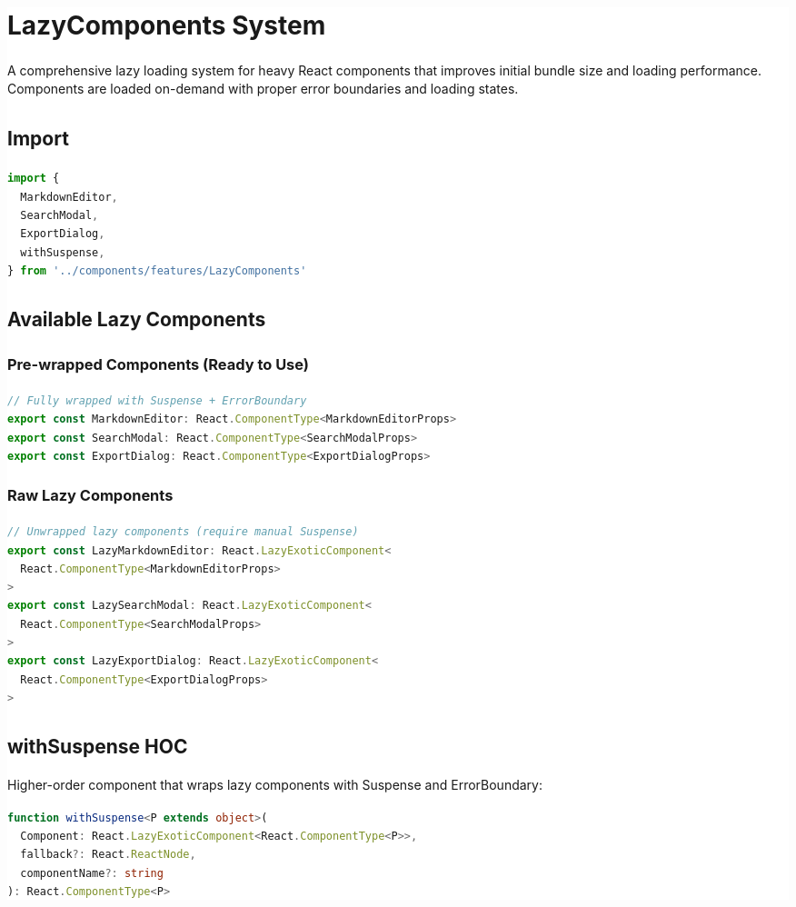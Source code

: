# LazyComponents System

A comprehensive lazy loading system for heavy React components that improves initial bundle size and loading performance. Components are loaded on-demand with proper error boundaries and loading states.

## Import

```typescript
import {
  MarkdownEditor,
  SearchModal,
  ExportDialog,
  withSuspense,
} from '../components/features/LazyComponents'
```

## Available Lazy Components

### Pre-wrapped Components (Ready to Use)

```typescript
// Fully wrapped with Suspense + ErrorBoundary
export const MarkdownEditor: React.ComponentType<MarkdownEditorProps>
export const SearchModal: React.ComponentType<SearchModalProps>
export const ExportDialog: React.ComponentType<ExportDialogProps>
```

### Raw Lazy Components

```typescript
// Unwrapped lazy components (require manual Suspense)
export const LazyMarkdownEditor: React.LazyExoticComponent<
  React.ComponentType<MarkdownEditorProps>
>
export const LazySearchModal: React.LazyExoticComponent<
  React.ComponentType<SearchModalProps>
>
export const LazyExportDialog: React.LazyExoticComponent<
  React.ComponentType<ExportDialogProps>
>
```

## withSuspense HOC

Higher-order component that wraps lazy components with Suspense and ErrorBoundary:

```typescript
function withSuspense<P extends object>(
  Component: React.LazyExoticComponent<React.ComponentType<P>>,
  fallback?: React.ReactNode,
  componentName?: string
): React.ComponentType<P>
```
